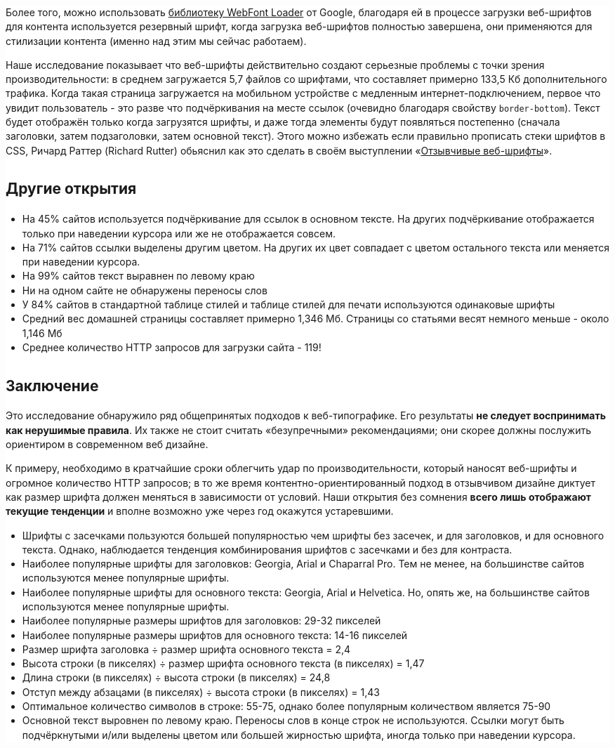 Более того, можно использовать [библиотеку WebFont Loader][21] от Google, 
благодаря ей в процессе загрузки веб-шрифтов для контента используется резервный 
шрифт, когда загрузка веб-шрифтов полностью завершена, они применяются для 
стилизации контента (именно над этим мы сейчас работаем).

Наше исследование показывает что веб-шрифты действительно создают серьезные 
проблемы с точки зрения производительности: в среднем загружается 5,7 файлов со 
шрифтами, что составляет примерно 133,5 Кб дополнительного трафика. Когда такая 
страница загружается на мобильном устройстве с медленным интернет-подключением, 
первое что увидит пользователь - это разве что подчёркивания на месте ссылок 
(очевидно благодаря свойству `border-bottom`). Текст будет отображён только 
когда загрузятся шрифты, и даже тогда элементы будут появляться постепенно 
(сначала заголовки, затем подзаголовки, затем основной текст). Этого можно 
избежать если правильно прописать стеки шрифтов в CSS, Ричард Раттер (Richard 
Rutter) обьяснил как это сделать  в своём выступлении «[Отзывчивые веб-шрифты][22]».

## Другие открытия

* На 45% сайтов используется подчёркивание для ссылок в основном тексте. На 
других подчёркивание отображается только при наведении курсора или же не 
отображается совсем.
* На 71% сайтов ссылки выделены другим цветом. На других их цвет совпадает с 
цветом остального текста или меняется при наведении курсора.
* На 99% сайтов текст выравнен по левому краю
* Ни на одном сайте не обнаружены переносы слов
* У 84% сайтов в стандартной таблице стилей и таблице стилей для печати 
используются одинаковые шрифты
* Средний вес домашней страницы составляет примерно 1,346 Мб. Страницы со 
статьями весят немного меньше - около 1,146 Мб
* Среднее количество HTTP запросов для загрузки сайта - 119!

## Заключение

Это исследование обнаружило ряд общепринятых подходов к веб-типографике. Его 
результаты **не следует воспринимать как нерушимые правила**. Их также не стоит 
считать «безупречными» рекомендациями; они скорее должны послужить ориентиром в 
современном веб дизайне.

К примеру, необходимо в кратчайшие сроки облегчить удар по производительности, 
который наносят веб-шрифты и огромное количество HTTP запросов; в то же время 
контентно-ориентированный подход в отзывчивом дизайне диктует как размер шрифта 
должен меняться в зависимости от условий. Наши открытия без сомнения **всего 
лишь отображают текущие тенденции** и вполне возможно уже через год окажутся 
устаревшими. 

* Шрифты с засечками пользуются большей популярностью чем шрифты без засечек, и 
для заголовков, и для основного текста. Однако, наблюдается тенденция 
комбинирования шрифтов с засечками и без для контраста.
* Наиболее популярные шрифты для заголовков: Georgia, Arial и Chaparral Pro. Тем 
не менее, на большинстве сайтов используются менее популярные шрифты.
* Наиболее популярные шрифты для основного текста: Georgia, Arial и Helvetica. 
Но, опять же, на большинстве сайтов используются менее популярные шрифты.
* Наиболее популярные размеры шрифтов для заголовков: 29-32 пикселей
* Наиболее популярные размеры шрифтов для основного текста: 14-16 пикселей
* Размер шрифта заголовка ÷ размер шрифта основного текста = 2,4
* Высота строки (в пикселях) ÷ размер шрифта основного текста (в пикселях) = 
1,47
* Длина строки (в пикселях) ÷ высота строки (в пикселях) = 24,8
* Отступ между абзацами (в пикселях) ÷ высота строки (в пикселях) = 1,43
* Оптимальное количество символов в строке: 55-75, однако более популярным 
количеством является 75-90
* Основной текст выровнен по левому краю. Переносы слов в конце строк не 
используются. Ссылки могут быть подчёркнутыми и/или выделены цветом или большей 
жирностью шрифта, иногда только при наведении курсора.

[1]: http://www.smashingmagazine.com/2009/08/20/typographic-design-survey-best-practices-from-the-best-blogs/
[2]: http://www.instapaper.com/
[3]: http://www.readability.com/
[4]: https://docs.google.com/spreadsheet/ccc?key=0Atqua-tBbLCAdHVsTG1iazU4aXZWS1J6OE5hYUJvNEE
[5]: http://www.guardian.co.uk/
[6]: http://www.ft.com/home/uk
[7]: http://www.zeit.de/index
[8]: http://www.bbc.co.uk/
[9]: http://www.smashingmagazine.com/2010/11/04/best-practices-of-combining-typefaces/
[10]: http://klepas.org/achieving-good-legibility-and-readability-on-the-web/
[11]: http://thegreatdiscontent.com/sarah-parmenter
[12]: http://aneventapart.com/news/post/aea-2012-relaunch
[13]: http://thegreatdiscontent.com/ike-edeani
[14]: http://thegreatdiscontent.com/ike-edeani
[15]: http://www.theverge.com/
[16]: http://www.sbnation.com/
[17]: http://www.polygon.com/
[18]: http://www.ft.com/home/uk
[19]: http://www.economist.com/
[20]: http://css-tricks.com/preventing-the-performance-hit-from-custom-fonts/
[21]: https://developers.google.com/fonts/docs/webfont_loader
[22]: http://www.besquare.me/session/responsive-web-fonts/
[23]: https://docs.google.com/spreadsheet/ccc?key=0Atqua-tBbLCAdHVsTG1iazU4aXZWS1J6OE5hYUJvNEE#gid=1
[График использования шрифтов с засечками и без засечек в заголовках]: img/Headings_serif_-sans1-rus.png
[График использования шрифтов с засечками и без засечек в основном тексте]: img/body_serif_sans1-rus.png
[График наиболее популярных гарнитур]: img/Typfaces-comparison-rus.png
[Скриншот сайта «The Great Discontent»]: img/greatdiscontent-opt.png
[Скриншот сайта «An Event Apart»]: img/an_event_apart.png
[График размеров шрифтов в заголовках]: img/heading_font_sizes-rus.png
[Размер шрифта в заголовке на сайте «The Great Discontent»]: img/tgd_heading_font.png
[График размеров шрифтов в основном тексте]: img/body-copy-font-size-rus.png
[Размер шрифта основного текста на сайте «The Verge»]: img/website_body_font_size.png
[График количества символов в строке]: img/characters_per_line1_rus.png
[Скриншот сайта «Polygon»]: img/website_character_per_line.png